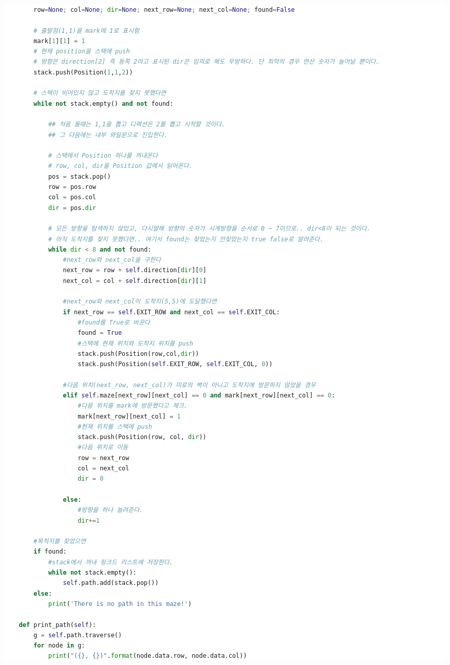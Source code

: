 ```python
        row=None; col=None; dir=None; next_row=None; next_col=None; found=False
    
        # 출발점(1,1)을 mark에 1로 표시함
        mark[1][1] = 1
        # 현재 position을 스택에 push
        # 방향은 direction[2] 즉 동쪽 2라고 표시된 dir은 임의로 해도 무방하다. 단 최악의 경우 연산 숫자가 늘어날 뿐이다.
        stack.push(Position(1,1,2))
        
        # 스택이 비어있지 않고 도착지를 찾지 못했다면
        while not stack.empty() and not found:
            
            ## 처음 돌때는 1,1을 뽑고 디렉션은 2를 뽑고 시작할 것이다.
            ## 그 다음에는 내부 와일문으로 진입한다.
            
            # 스택에서 Position 하나를 꺼내온다
            # row, col, dir을 Position 값에서 읽어온다.
            pos = stack.pop()
            row = pos.row
            col = pos.col
            dir = pos.dir

            # 모든 방향을 탐색하지 않았고, 다시말해 방향의 숫자가 시계방향을 순서로 0 ~ 7이므로.. dir<8이 되는 것이다. 
            # 아직 도착지를 찾지 못했다면.. 여기서 found는 찾았는지 안찾았는지 true false로 알려준다.
            while dir < 8 and not found:
                #next_row와 next_col을 구한다
                next_row = row + self.direction[dir][0]
                next_col = col + self.direction[dir][1]

                #next_row와 next_col이 도착지(5,5)에 도달했다면
                if next_row == self.EXIT_ROW and next_col == self.EXIT_COL:
                    #found를 True로 바꾼다
                    found = True
                    #스택에 현재 위치와 도착지 위치를 push
                    stack.push(Position(row,col,dir))
                    stack.push(Position(self.EXIT_ROW, self.EXIT_COL, 0))
                
                #다음 위치(next_row, next_col)가 미로의 벽이 아니고 도착지에 방문하지 않았을 경우
                elif self.maze[next_row][next_col] == 0 and mark[next_row][next_col] == 0:
                    #다음 위치를 mark에 방문했다고 체크.
                    mark[next_row][next_col] = 1
                    #현재 위치를 스택에 push
                    stack.push(Position(row, col, dir))
                    #다음 위치로 이동
                    row = next_row
                    col = next_col
                    dir = 0
                    
                else:
                    #방향을 하나 늘려준다.
                    dir+=1
        
        #목적지를 찾았으면
        if found:
            #stack에서 꺼내 링크드 리스트에 저장한다. 
            while not stack.empty():
                self.path.add(stack.pop())
        else:
            print('There is no path in this maze!')

    def print_path(self):
        g = self.path.traverse()
        for node in g:
            print("({}, {})".format(node.data.row, node.data.col))
```